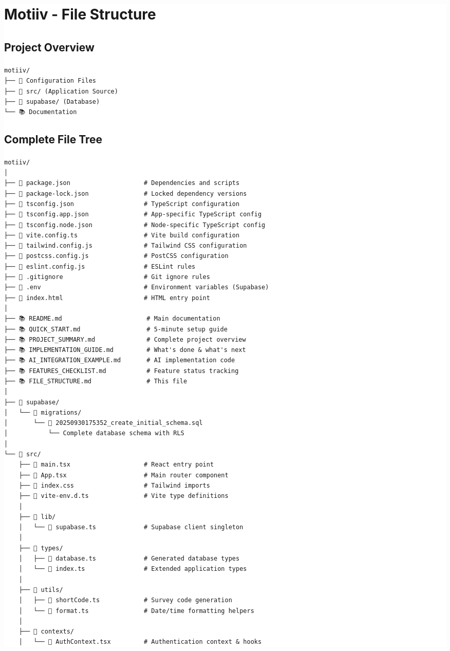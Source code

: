 # Motiiv - File Structure

## Project Overview

```
motiiv/
├── 📄 Configuration Files
├── 📁 src/ (Application Source)
├── 📁 supabase/ (Database)
└── 📚 Documentation
```

## Complete File Tree

```
motiiv/
│
├── 📄 package.json                    # Dependencies and scripts
├── 📄 package-lock.json               # Locked dependency versions
├── 📄 tsconfig.json                   # TypeScript configuration
├── 📄 tsconfig.app.json               # App-specific TypeScript config
├── 📄 tsconfig.node.json              # Node-specific TypeScript config
├── 📄 vite.config.ts                  # Vite build configuration
├── 📄 tailwind.config.js              # Tailwind CSS configuration
├── 📄 postcss.config.js               # PostCSS configuration
├── 📄 eslint.config.js                # ESLint rules
├── 📄 .gitignore                      # Git ignore rules
├── 📄 .env                            # Environment variables (Supabase)
├── 📄 index.html                      # HTML entry point
│
├── 📚 README.md                       # Main documentation
├── 📚 QUICK_START.md                  # 5-minute setup guide
├── 📚 PROJECT_SUMMARY.md              # Complete project overview
├── 📚 IMPLEMENTATION_GUIDE.md         # What's done & what's next
├── 📚 AI_INTEGRATION_EXAMPLE.md       # AI implementation code
├── 📚 FEATURES_CHECKLIST.md           # Feature status tracking
├── 📚 FILE_STRUCTURE.md               # This file
│
├── 📁 supabase/
│   └── 📁 migrations/
│       └── 📄 20250930175352_create_initial_schema.sql
│           └── Complete database schema with RLS
│
└── 📁 src/
    ├── 📄 main.tsx                    # React entry point
    ├── 📄 App.tsx                     # Main router component
    ├── 📄 index.css                   # Tailwind imports
    ├── 📄 vite-env.d.ts               # Vite type definitions
    │
    ├── 📁 lib/
    │   └── 📄 supabase.ts             # Supabase client singleton
    │
    ├── 📁 types/
    │   ├── 📄 database.ts             # Generated database types
    │   └── 📄 index.ts                # Extended application types
    │
    ├── 📁 utils/
    │   ├── 📄 shortCode.ts            # Survey code generation
    │   └── 📄 format.ts               # Date/time formatting helpers
    │
    ├── 📁 contexts/
    │   └── 📄 AuthContext.tsx         # Authentication context & hooks
```